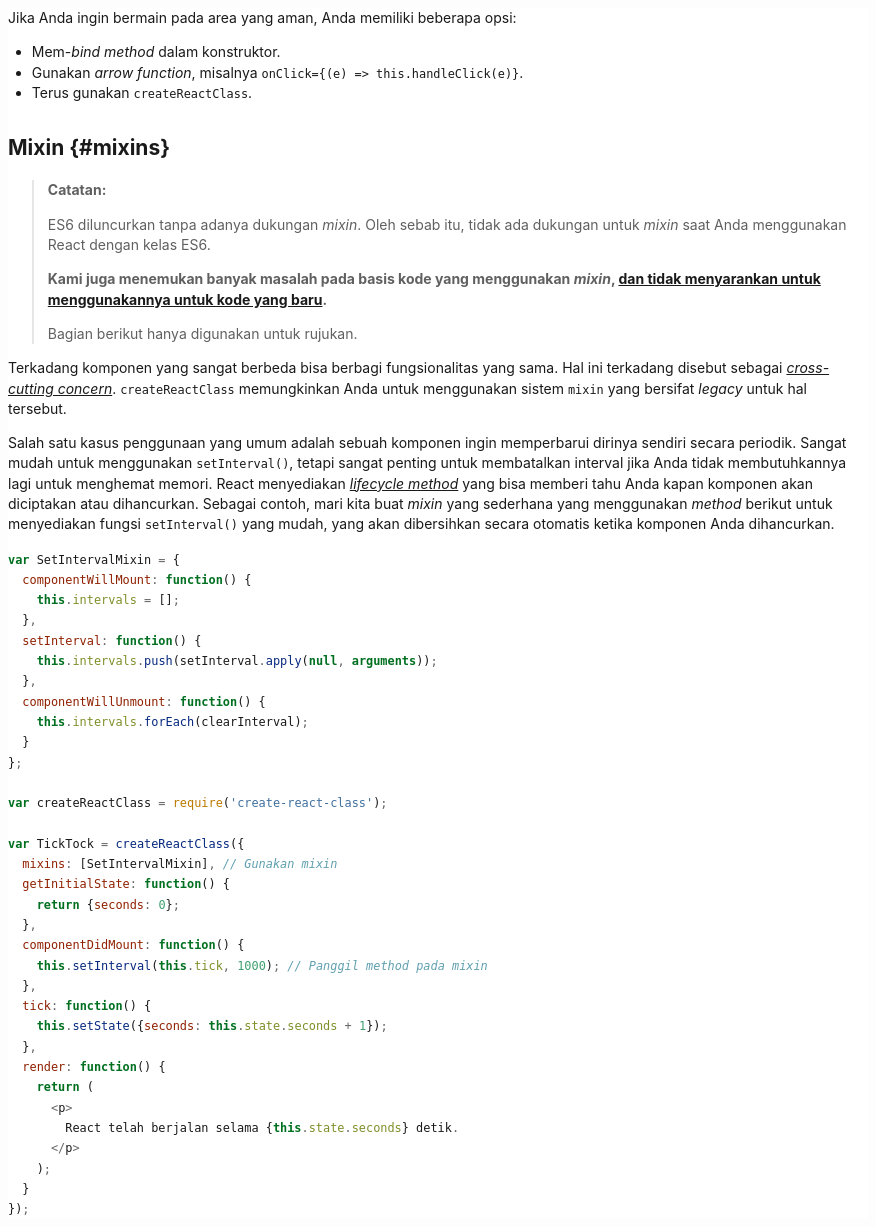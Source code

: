Jika Anda ingin bermain pada area yang aman, Anda memiliki beberapa opsi:

* Mem-*bind* *method* dalam konstruktor.
* Gunakan *arrow function*, misalnya `onClick={(e) => this.handleClick(e)}`.
* Terus gunakan `createReactClass`.

## Mixin {#mixins}

>**Catatan:**
>
>ES6 diluncurkan tanpa adanya dukungan *mixin*. Oleh sebab itu, tidak ada dukungan untuk *mixin* saat Anda menggunakan React dengan kelas ES6.
>
>**Kami juga menemukan banyak masalah pada basis kode yang menggunakan *mixin*, [dan tidak menyarankan untuk menggunakannya untuk kode yang baru](/blog/2016/07/13/mixins-considered-harmful.html).**
>
>Bagian berikut hanya digunakan untuk rujukan.

Terkadang komponen yang sangat berbeda bisa berbagi fungsionalitas yang sama. Hal ini terkadang disebut sebagai [*cross-cutting concern*](https://en.wikipedia.org/wiki/Cross-cutting_concern). `createReactClass` memungkinkan Anda untuk menggunakan sistem `mixin` yang bersifat *legacy* untuk hal tersebut.

Salah satu kasus penggunaan yang umum adalah sebuah komponen ingin memperbarui dirinya sendiri secara periodik. Sangat mudah untuk menggunakan `setInterval()`, tetapi sangat penting untuk membatalkan interval jika Anda tidak membutuhkannya lagi untuk menghemat memori. React menyediakan [*lifecycle method*](/docs/react-component.html#the-component-lifecycle) yang bisa memberi tahu Anda kapan komponen akan diciptakan atau dihancurkan. Sebagai contoh, mari kita buat *mixin* yang sederhana yang menggunakan *method* berikut untuk menyediakan fungsi `setInterval()` yang mudah, yang akan dibersihkan secara otomatis ketika komponen Anda dihancurkan.

```javascript
var SetIntervalMixin = {
  componentWillMount: function() {
    this.intervals = [];
  },
  setInterval: function() {
    this.intervals.push(setInterval.apply(null, arguments));
  },
  componentWillUnmount: function() {
    this.intervals.forEach(clearInterval);
  }
};

var createReactClass = require('create-react-class');

var TickTock = createReactClass({
  mixins: [SetIntervalMixin], // Gunakan mixin
  getInitialState: function() {
    return {seconds: 0};
  },
  componentDidMount: function() {
    this.setInterval(this.tick, 1000); // Panggil method pada mixin
  },
  tick: function() {
    this.setState({seconds: this.state.seconds + 1});
  },
  render: function() {
    return (
      <p>
        React telah berjalan selama {this.state.seconds} detik.
      </p>
    );
  }
});
```